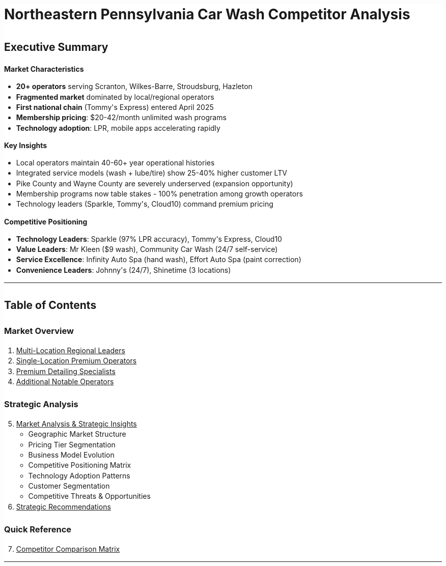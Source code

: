 # Northeastern Pennsylvania Car Wash Competitor Analysis

## Executive Summary

**Market Characteristics**
- **20+ operators** serving Scranton, Wilkes-Barre, Stroudsburg, Hazleton
- **Fragmented market** dominated by local/regional operators
- **First national chain** (Tommy's Express) entered April 2025
- **Membership pricing**: $20-42/month unlimited wash programs
- **Technology adoption**: LPR, mobile apps accelerating rapidly

**Key Insights**
- Local operators maintain 40-60+ year operational histories
- Integrated service models (wash + lube/tire) show 25-40% higher customer LTV
- Pike County and Wayne County are severely underserved (expansion opportunity)
- Membership programs now table stakes - 100% penetration among growth operators
- Technology leaders (Sparkle, Tommy's, Cloud10) command premium pricing

**Competitive Positioning**
- **Technology Leaders**: Sparkle (97% LPR accuracy), Tommy's Express, Cloud10
- **Value Leaders**: Mr Kleen ($9 wash), Community Car Wash (24/7 self-service)
- **Service Excellence**: Infinity Auto Spa (hand wash), Effort Auto Spa (paint correction)
- **Convenience Leaders**: Johnny's (24/7), Shinetime (3 locations)

---

## Table of Contents

### Market Overview
1. [Multi-Location Regional Leaders](#multi-location-regional-leaders)
2. [Single-Location Premium Operators](#single-location-premium-operators)
3. [Premium Detailing Specialists](#premium-detailing-specialists)
4. [Additional Notable Operators](#additional-notable-operators)

### Strategic Analysis
5. [Market Analysis & Strategic Insights](#market-analysis-and-strategic-insights)
   - Geographic Market Structure
   - Pricing Tier Segmentation
   - Business Model Evolution
   - Competitive Positioning Matrix
   - Technology Adoption Patterns
   - Customer Segmentation
   - Competitive Threats & Opportunities
6. [Strategic Recommendations](#strategic-recommendations)

### Quick Reference
7. [Competitor Comparison Matrix](#competitor-comparison-matrix)

---

